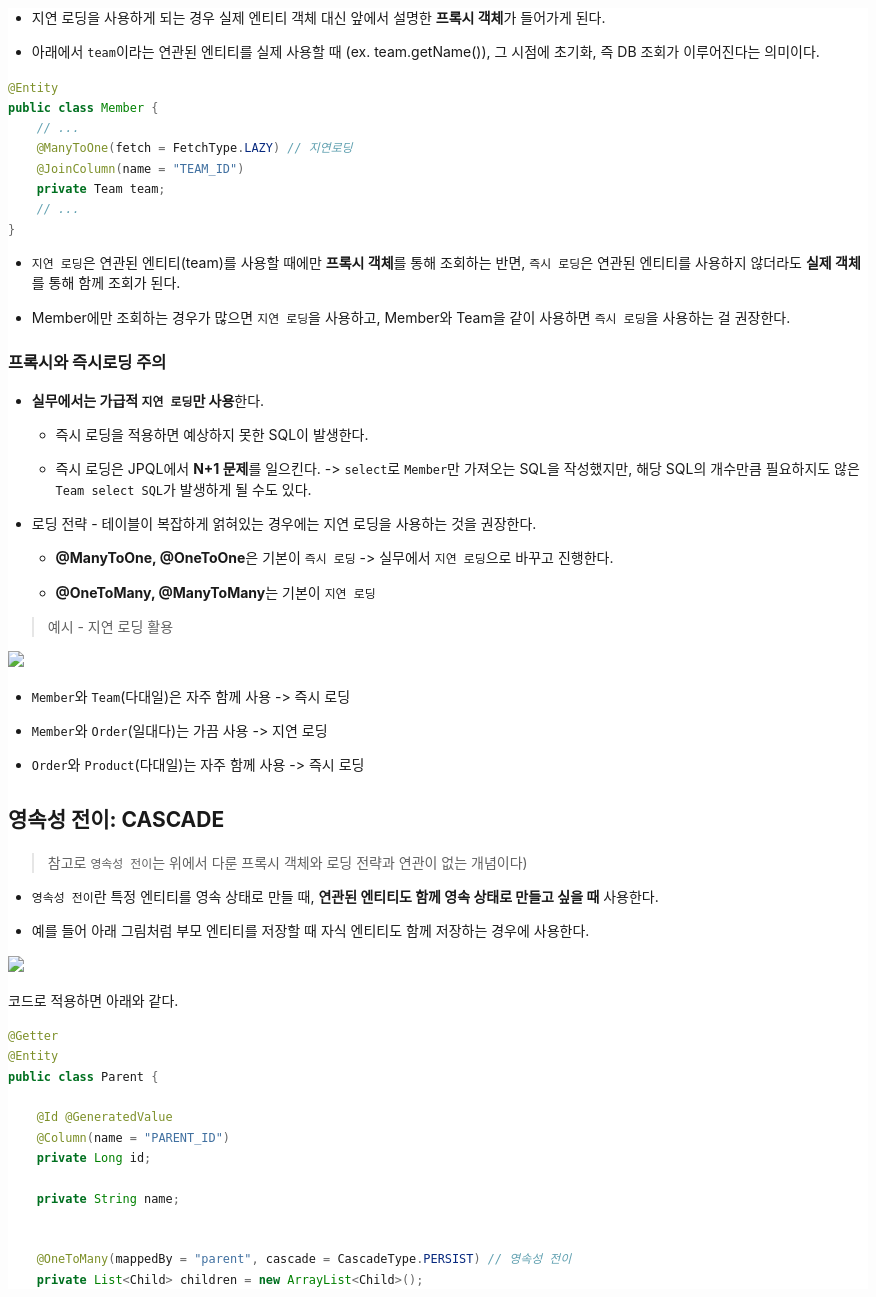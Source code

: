 * 지연 로딩을 사용하게 되는 경우 실제 엔티티 객체 대신 앞에서 설명한 **프록시 객체**가 들어가게 된다.

* 아래에서 `team`이라는 연관된 엔티티를 실제 사용할 때 (ex. team.getName()), 그 시점에 초기화, 즉 DB 조회가 이루어진다는 의미이다.

```java
@Entity
public class Member {
    // ...
    @ManyToOne(fetch = FetchType.LAZY) // 지연로딩
    @JoinColumn(name = "TEAM_ID")
    private Team team;
    // ...
}
```

* `지연 로딩`은 연관된 엔티티(team)를 사용할 때에만 **프록시 객체**를 통해 조회하는 반면, `즉시 로딩`은 연관된 엔티티를 사용하지 않더라도 **실제 객체**를 통해 함께 조회가 된다.

* Member에만 조회하는 경우가 많으면 `지연 로딩`을 사용하고, Member와 Team을 같이 사용하면 `즉시 로딩`을 사용하는 걸 권장한다.

### 프록시와 즉시로딩 주의

* **실무에서는 가급적 `지연 로딩`만 사용**한다.

    * 즉시 로딩을 적용하면 예상하지 못한 SQL이 발생한다.

    * 즉시 로딩은 JPQL에서 **N+1 문제**를 일으킨다. -> `select`로 `Member`만 가져오는 SQL을 작성했지만, 해당 SQL의 개수만큼 필요하지도 않은 `Team select SQL`가 발생하게 될 수도 있다.

* 로딩 전략 - 테이블이 복잡하게 얽혀있는 경우에는 지연 로딩을 사용하는 것을 권장한다.

    * **@ManyToOne, @OneToOne**은 기본이 `즉시 로딩` -> 실무에서 `지연 로딩`으로 바꾸고 진행한다.

    * **@OneToMany, @ManyToMany**는 기본이 `지연 로딩`

> 예시 - 지연 로딩 활용

![](/assets/img/jpa/JPA-Proxy-5.png)

* `Member`와 `Team`(다대일)은 자주 함께 사용 -> 즉시 로딩

* `Member`와 `Order`(일대다)는 가끔 사용 -> 지연 로딩

* `Order`와 `Product`(다대일)는 자주 함께 사용 -> 즉시 로딩

## 영속성 전이: CASCADE

> 참고로 `영속성 전이`는 위에서 다룬 프록시 객체와 로딩 전략과 연관이 없는 개념이다)

* `영속성 전이`란 특정 엔티티를 영속 상태로 만들 때, **연관된 엔티티도 함께 영속 상태로 만들고 싶을 때** 사용한다.

* 예를 들어 아래 그림처럼 부모 엔티티를 저장할 때 자식 엔티티도 함께 저장하는 경우에 사용한다.

![](/assets/img/jpa/JPA-Proxy-6.png)

코드로 적용하면 아래와 같다.

```java
@Getter
@Entity
public class Parent {

    @Id @GeneratedValue
    @Column(name = "PARENT_ID")
    private Long id;

    private String name;


    @OneToMany(mappedBy = "parent", cascade = CascadeType.PERSIST) // 영속성 전이
    private List<Child> children = new ArrayList<Child>();
```